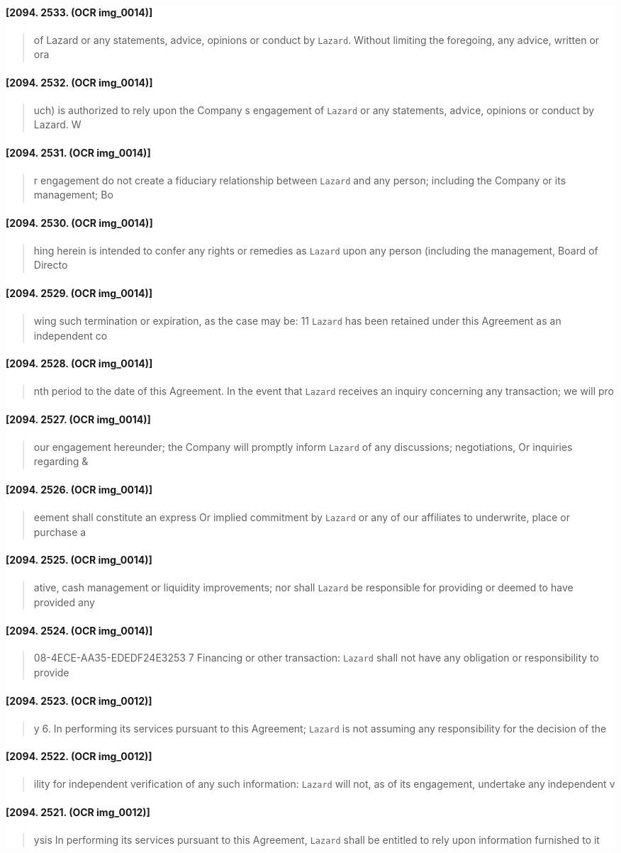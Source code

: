 #### [2094. 2533. (OCR img_0014)]
> of Lazard or any statements, advice, opinions or conduct by `Lazard`. Without limiting the foregoing, any advice, written or ora

#### [2094. 2532. (OCR img_0014)]
> uch\) is authorized to rely upon the Company s engagement of `Lazard` or any statements, advice, opinions or conduct by Lazard. W

#### [2094. 2531. (OCR img_0014)]
> r engagement do not create a fiduciary relationship between `Lazard` and any person; including the Company or its management; Bo

#### [2094. 2530. (OCR img_0014)]
> hing herein is intended to confer any rights or remedies as `Lazard` upon any person \(including the management, Board of Directo

#### [2094. 2529. (OCR img_0014)]
> wing such termination or expiration, as the case may be: 11 `Lazard` has been retained under this Agreement as an independent co

#### [2094. 2528. (OCR img_0014)]
> nth period to the date of this Agreement. In the event that `Lazard` receives an inquiry concerning any transaction; we will pro

#### [2094. 2527. (OCR img_0014)]
>  our engagement hereunder; the Company will promptly inform `Lazard` of any discussions; negotiations, Or inquiries regarding &

#### [2094. 2526. (OCR img_0014)]
> eement shall constitute an express Or implied commitment by `Lazard` or any of our affiliates to underwrite, place or purchase a

#### [2094. 2525. (OCR img_0014)]
> ative, cash management or liquidity improvements; nor shall `Lazard` be responsible for providing or deemed to have provided any

#### [2094. 2524. (OCR img_0014)]
> 08-4ECE-AA35-EDEDF24E3253 7 Financing or other transaction: `Lazard` shall not have any obligation or responsibility to provide

#### [2094. 2523. (OCR img_0012)]
> y 6. In performing its services pursuant to this Agreement; `Lazard` is not assuming any responsibility for the decision of the

#### [2094. 2522. (OCR img_0012)]
> ility for independent verification of any such information: `Lazard` will not, as of its engagement, undertake any independent v

#### [2094. 2521. (OCR img_0012)]
> ysis In performing its services pursuant to this Agreement, `Lazard` shall be entitled to rely upon information furnished to it
